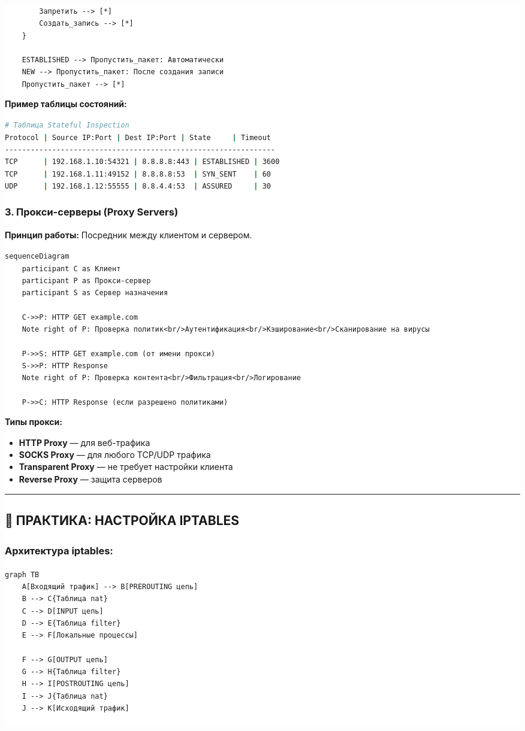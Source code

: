 ```mermaid
        Запретить --> [*]
        Создать_запись --> [*]
    }
    
    ESTABLISHED --> Пропустить_пакет: Автоматически
    NEW --> Пропустить_пакет: После создания записи
    Пропустить_пакет --> [*]
```

**Пример таблицы состояний:**
```bash
# Таблица Stateful Inspection
Protocol | Source IP:Port | Dest IP:Port | State     | Timeout
---------------------------------------------------------------
TCP      | 192.168.1.10:54321 | 8.8.8.8:443 | ESTABLISHED | 3600
TCP      | 192.168.1.11:49152 | 8.8.8.8:53  | SYN_SENT    | 60
UDP      | 192.168.1.12:55555 | 8.8.4.4:53  | ASSURED     | 30
```

### **3. Прокси-серверы (Proxy Servers)**

**Принцип работы:** Посредник между клиентом и сервером.

```mermaid
sequenceDiagram
    participant C as Клиент
    participant P as Прокси-сервер
    participant S as Сервер назначения
    
    C->>P: HTTP GET example.com
    Note right of P: Проверка политик<br/>Аутентификация<br/>Кэширование<br/>Сканирование на вирусы
    
    P->>S: HTTP GET example.com (от имени прокси)
    S->>P: HTTP Response
    Note right of P: Проверка контента<br/>Фильтрация<br/>Логирование
    
    P->>C: HTTP Response (если разрешено политиками)
```

**Типы прокси:**
- **HTTP Proxy** — для веб-трафика
- **SOCKS Proxy** — для любого TCP/UDP трафика
- **Transparent Proxy** — не требует настройки клиента
- **Reverse Proxy** — защита серверов

---

## **🔧 ПРАКТИКА: НАСТРОЙКА IPTABLES**

### **Архитектура iptables:**

```mermaid
graph TB
    A[Входящий трафик] --> B[PREROUTING цепь]
    B --> C{Таблица nat}
    C --> D[INPUT цепь]
    D --> E{Таблица filter}
    E --> F[Локальные процессы]
    
    F --> G[OUTPUT цепь]
    G --> H{Таблица filter}
    H --> I[POSTROUTING цепь]
    I --> J{Таблица nat}
    J --> K[Исходящий трафик]
    
```